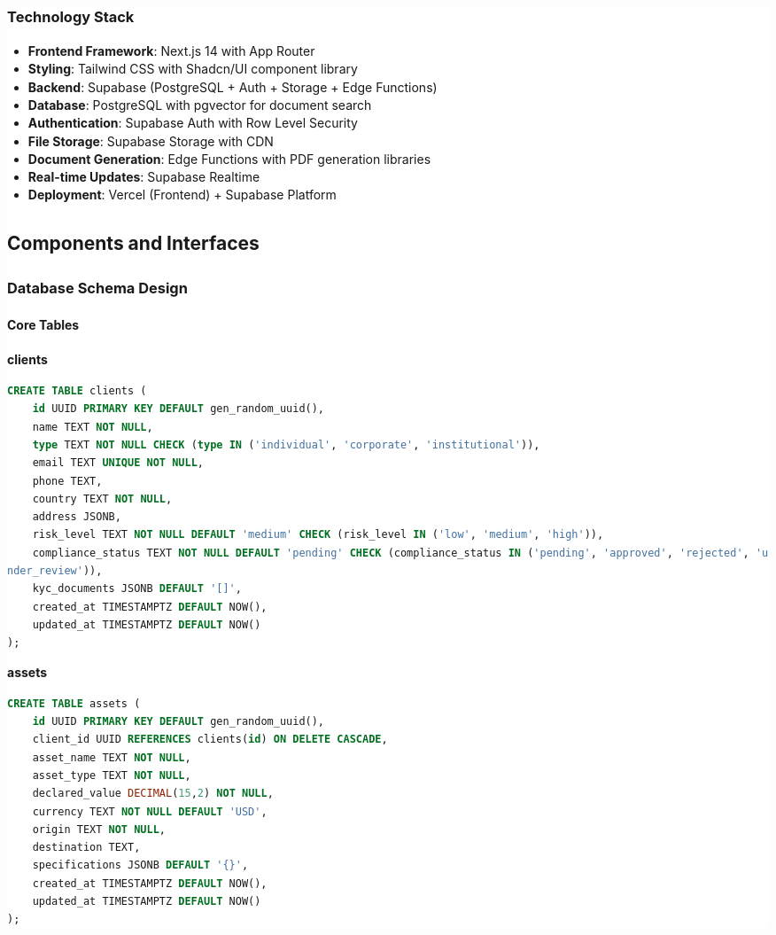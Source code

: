 ### Technology Stack

- **Frontend Framework**: Next.js 14 with App Router
- **Styling**: Tailwind CSS with Shadcn/UI component library
- **Backend**: Supabase (PostgreSQL + Auth + Storage + Edge Functions)
- **Database**: PostgreSQL with pgvector for document search
- **Authentication**: Supabase Auth with Row Level Security
- **File Storage**: Supabase Storage with CDN
- **Document Generation**: Edge Functions with PDF generation libraries
- **Real-time Updates**: Supabase Realtime
- **Deployment**: Vercel (Frontend) + Supabase Platform

## Components and Interfaces

### Database Schema Design

#### Core Tables

**clients**
```sql
CREATE TABLE clients (
    id UUID PRIMARY KEY DEFAULT gen_random_uuid(),
    name TEXT NOT NULL,
    type TEXT NOT NULL CHECK (type IN ('individual', 'corporate', 'institutional')),
    email TEXT UNIQUE NOT NULL,
    phone TEXT,
    country TEXT NOT NULL,
    address JSONB,
    risk_level TEXT NOT NULL DEFAULT 'medium' CHECK (risk_level IN ('low', 'medium', 'high')),
    compliance_status TEXT NOT NULL DEFAULT 'pending' CHECK (compliance_status IN ('pending', 'approved', 'rejected', 'under_review')),
    kyc_documents JSONB DEFAULT '[]',
    created_at TIMESTAMPTZ DEFAULT NOW(),
    updated_at TIMESTAMPTZ DEFAULT NOW()
);
```

**assets**
```sql
CREATE TABLE assets (
    id UUID PRIMARY KEY DEFAULT gen_random_uuid(),
    client_id UUID REFERENCES clients(id) ON DELETE CASCADE,
    asset_name TEXT NOT NULL,
    asset_type TEXT NOT NULL,
    declared_value DECIMAL(15,2) NOT NULL,
    currency TEXT NOT NULL DEFAULT 'USD',
    origin TEXT NOT NULL,
    destination TEXT,
    specifications JSONB DEFAULT '{}',
    created_at TIMESTAMPTZ DEFAULT NOW(),
    updated_at TIMESTAMPTZ DEFAULT NOW()
);
```
